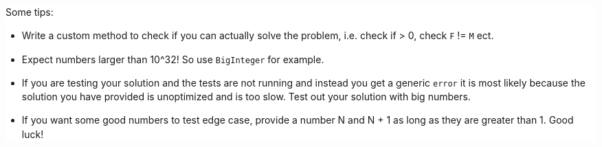 Some tips:

* Write a custom method to check if you can actually solve the problem, i.e. check if > 0, check `F` != `M` ect.

* Expect numbers larger than 10^32! So use `BigInteger` for example.

* If you are testing your solution and the tests are not running and instead you get a generic `error` it is most likely because the solution you have provided is unoptimized and is too slow. Test out your solution with big numbers.

* If you want some good numbers to test edge case, provide a number N and N + 1 as long as they are greater than 1.
Good luck!

